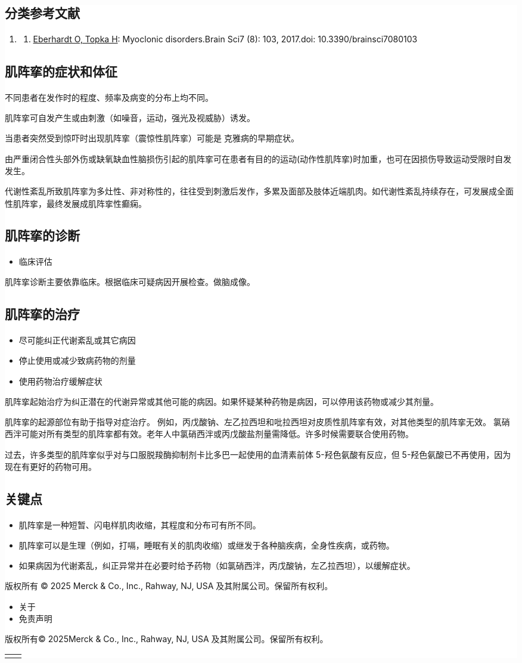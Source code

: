 ## 分类参考文献

1. 1. [Eberhardt O, Topka H](https://www.ncbi.nlm.nih.gov/pmc/articles/PMC5575623/): Myoclonic disorders.Brain Sci7 (8): 103, 2017.doi: 10.3390/brainsci7080103


## 肌阵挛的症状和体征

不同患者在发作时的程度、频率及病变的分布上均不同。

肌阵挛可自发产生或由刺激（如噪音，运动，强光及视威胁）诱发。

当患者突然受到惊吓时出现肌阵挛（震惊性肌阵挛）可能是 克雅病的早期症状。

由严重闭合性头部外伤或缺氧缺血性脑损伤引起的肌阵挛可在患者有目的的运动(动作性肌阵挛)时加重，也可在因损伤导致运动受限时自发发生。

代谢性紊乱所致肌阵挛为多灶性、非对称性的，往往受到刺激后发作，多累及面部及肢体近端肌肉。如代谢性紊乱持续存在，可发展成全面性肌阵挛，最终发展成肌阵挛性癫痫。

## 肌阵挛的诊断

- 临床评估


肌阵挛诊断主要依靠临床。根据临床可疑病因开展检查。做脑成像。

## 肌阵挛的治疗

- 尽可能纠正代谢紊乱或其它病因

- 停止使用或减少致病药物的剂量

- 使用药物治疗缓解症状


肌阵挛起始治疗为纠正潜在的代谢异常或其他可能的病因。如果怀疑某种药物是病因，可以停用该药物或减少其剂量。

肌阵挛的起源部位有助于指导对症治疗。 例如，丙戊酸钠、左乙拉西坦和吡拉西坦对皮质性肌阵挛有效，对其他类型的肌阵挛无效。 氯硝西泮可能对所有类型的肌阵挛都有效。老年人中氯硝西泮或丙戊酸盐剂量需降低。许多时候需要联合使用药物。

过去，许多类型的肌阵挛似乎对与口服脱羧酶抑制剂卡比多巴一起使用的血清素前体 5-羟色氨酸有反应，但 5-羟色氨酸已不再使用，因为现在有更好的药物可用。

## 关键点

- 肌阵挛是一种短暂、闪电样肌肉收缩，其程度和分布可有所不同。

- 肌阵挛可以是生理（例如，打嗝，睡眠有关的肌肉收缩）或继发于各种脑疾病，全身性疾病，或药物。

- 如果病因为代谢紊乱，纠正异常并在必要时给予药物（如氯硝西泮，丙戊酸钠，左乙拉西坦），以缓解症状。




版权所有 © 2025
Merck & Co., Inc., Rahway, NJ, USA 及其附属公司。保留所有权利。

- 关于
- 免责声明

版权所有© 2025Merck & Co., Inc., Rahway, NJ, USA 及其附属公司。保留所有权利。

|     |     |
| --- | --- |
|  |  |